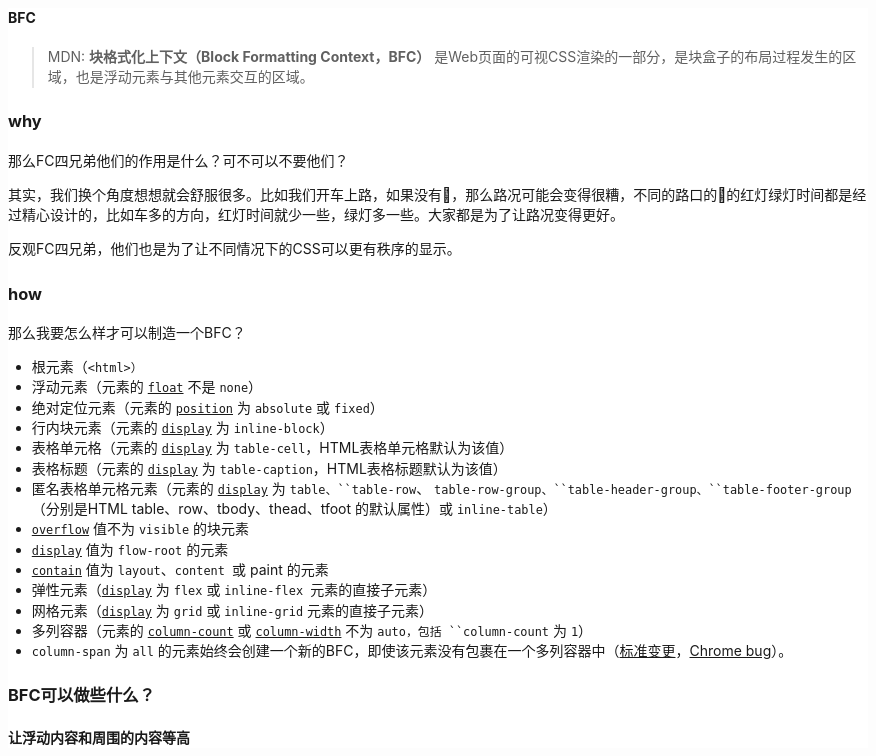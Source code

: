 #### BFC

> MDN: **块格式化上下文（Block Formatting Context，BFC）** 是Web页面的可视CSS渲染的一部分，是块盒子的布局过程发生的区域，也是浮动元素与其他元素交互的区域。



### why

那么FC四兄弟他们的作用是什么？可不可以不要他们？

其实，我们换个角度想想就会舒服很多。比如我们开车上路，如果没有🚦，那么路况可能会变得很糟，不同的路口的🚦的红灯绿灯时间都是经过精心设计的，比如车多的方向，红灯时间就少一些，绿灯多一些。大家都是为了让路况变得更好。

反观FC四兄弟，他们也是为了让不同情况下的CSS可以更有秩序的显示。



### how

那么我要怎么样才可以制造一个BFC？

- 根元素（`<html>）`
- 浮动元素（元素的 [`float`](https://developer.mozilla.org/zh-CN/docs/Web/CSS/float) 不是 `none`）
- 绝对定位元素（元素的 [`position`](https://developer.mozilla.org/zh-CN/docs/Web/CSS/position) 为 `absolute` 或 `fixed`）
- 行内块元素（元素的 [`display`](https://developer.mozilla.org/zh-CN/docs/Web/CSS/display) 为 `inline-block`）
- 表格单元格（元素的 [`display`](https://developer.mozilla.org/zh-CN/docs/Web/CSS/display) 为 `table-cell`，HTML表格单元格默认为该值）
- 表格标题（元素的 [`display`](https://developer.mozilla.org/zh-CN/docs/Web/CSS/display) 为 `table-caption`，HTML表格标题默认为该值）
- 匿名表格单元格元素（元素的 [`display`](https://developer.mozilla.org/zh-CN/docs/Web/CSS/display) 为 `table、``table-row`、 `table-row-group、``table-header-group、``table-footer-group`（分别是HTML table、row、tbody、thead、tfoot 的默认属性）或 `inline-table`）
- [`overflow`](https://developer.mozilla.org/zh-CN/docs/Web/CSS/overflow) 值不为 `visible` 的块元素
- [`display`](https://developer.mozilla.org/zh-CN/docs/Web/CSS/display) 值为 `flow-root` 的元素
- [`contain`](https://developer.mozilla.org/zh-CN/docs/Web/CSS/contain) 值为 `layout`、`content `或 paint 的元素
- 弹性元素（[`display`](https://developer.mozilla.org/zh-CN/docs/Web/CSS/display) 为 `flex` 或 `inline-flex `元素的直接子元素）
- 网格元素（[`display`](https://developer.mozilla.org/zh-CN/docs/Web/CSS/display) 为 `grid` 或 `inline-grid` 元素的直接子元素）
- 多列容器（元素的 [`column-count`](https://developer.mozilla.org/zh-CN/docs/Web/CSS/column-count) 或 [`column-width`](https://developer.mozilla.org/zh-CN/docs/Web/CSS/column-width) 不为 `auto，包括 ``column-count` 为 `1`）
- `column-span` 为 `all` 的元素始终会创建一个新的BFC，即使该元素没有包裹在一个多列容器中（[标准变更](https://github.com/w3c/csswg-drafts/commit/a8634b96900279916bd6c505fda88dda71d8ec51)，[Chrome bug](https://bugs.chromium.org/p/chromium/issues/detail?id=709362)）。



### BFC可以做些什么？

#### 让浮动内容和周围的内容等高


